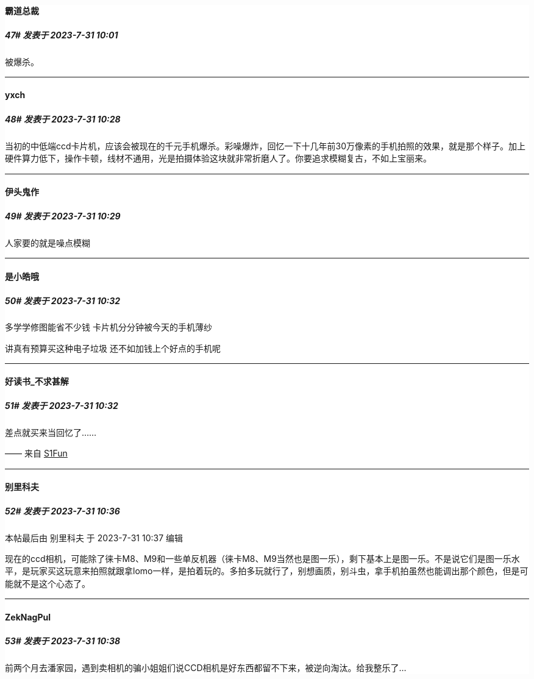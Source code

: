 ####  霸道总裁  
##### 47#       发表于 2023-7-31 10:01

被爆杀。

*****

####  yxch  
##### 48#       发表于 2023-7-31 10:28

当初的中低端ccd卡片机，应该会被现在的千元手机爆杀。彩噪爆炸，回忆一下十几年前30万像素的手机拍照的效果，就是那个样子。加上硬件算力低下，操作卡顿，线材不通用，光是拍摄体验这块就非常折磨人了。你要追求模糊复古，不如上宝丽来。

*****

####  伊头鬼作  
##### 49#       发表于 2023-7-31 10:29

人家要的就是噪点模糊

*****

####  是小皓哦  
##### 50#       发表于 2023-7-31 10:32

多学学修图能省不少钱 卡片机分分钟被今天的手机薄纱

讲真有预算买这种电子垃圾 还不如加钱上个好点的手机呢

*****

####  好读书_不求甚解  
##### 51#       发表于 2023-7-31 10:32

差点就买来当回忆了……

—— 来自 [S1Fun](https://s1fun.koalcat.com)

*****

####  别里科夫  
##### 52#       发表于 2023-7-31 10:36

 本帖最后由 别里科夫 于 2023-7-31 10:37 编辑 

现在的ccd相机，可能除了徕卡M8、M9和一些单反机器（徕卡M8、M9当然也是图一乐），剩下基本上是图一乐。不是说它们是图一乐水平，是玩家买这玩意来拍照就跟拿lomo一样，是拍着玩的。多拍多玩就行了，别想画质，别斗虫，拿手机拍虽然也能调出那个颜色，但是可能就不是这个心态了。

*****

####  ZekNagPul  
##### 53#       发表于 2023-7-31 10:38

前两个月去潘家园，遇到卖相机的骗小姐姐们说CCD相机是好东西都留不下来，被逆向淘汰。给我整乐了…
